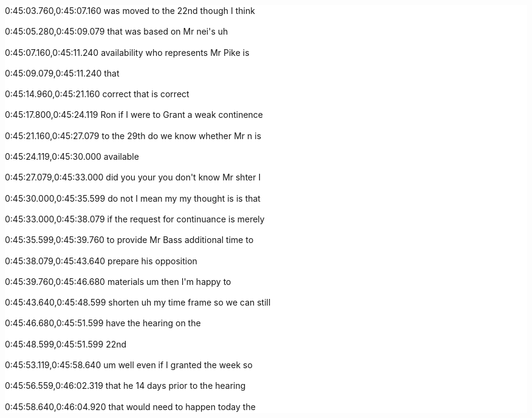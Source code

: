 0:45:03.760,0:45:07.160
was moved to the 22nd though I think

0:45:05.280,0:45:09.079
that was based on Mr nei's uh

0:45:07.160,0:45:11.240
availability who represents Mr Pike is

0:45:09.079,0:45:11.240
that

0:45:14.960,0:45:21.160
correct that is correct

0:45:17.800,0:45:24.119
Ron if I were to Grant a weak continence

0:45:21.160,0:45:27.079
to the 29th do we know whether Mr n is

0:45:24.119,0:45:30.000
available

0:45:27.079,0:45:33.000
did you your you don't know Mr shter I

0:45:30.000,0:45:35.599
do not I mean my my thought is is that

0:45:33.000,0:45:38.079
if the request for continuance is merely

0:45:35.599,0:45:39.760
to provide Mr Bass additional time to

0:45:38.079,0:45:43.640
prepare his opposition

0:45:39.760,0:45:46.680
materials um then I'm happy to

0:45:43.640,0:45:48.599
shorten uh my time frame so we can still

0:45:46.680,0:45:51.599
have the hearing on the

0:45:48.599,0:45:51.599
22nd

0:45:53.119,0:45:58.640
um well even if I granted the week so

0:45:56.559,0:46:02.319
that he 14 days prior to the hearing

0:45:58.640,0:46:04.920
that would need to happen today the
